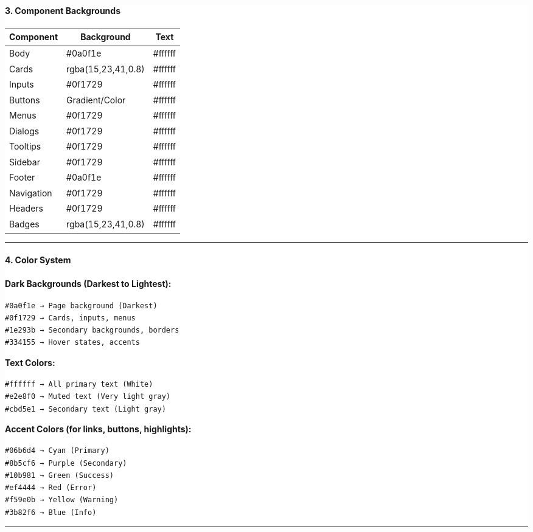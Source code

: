 
#### 3. **Component Backgrounds**

| Component | Background | Text |
|-----------|-----------|------|
| Body | #0a0f1e | #ffffff |
| Cards | rgba(15,23,41,0.8) | #ffffff |
| Inputs | #0f1729 | #ffffff |
| Buttons | Gradient/Color | #ffffff |
| Menus | #0f1729 | #ffffff |
| Dialogs | #0f1729 | #ffffff |
| Tooltips | #0f1729 | #ffffff |
| Sidebar | #0f1729 | #ffffff |
| Footer | #0a0f1e | #ffffff |
| Navigation | #0f1729 | #ffffff |
| Headers | #0f1729 | #ffffff |
| Badges | rgba(15,23,41,0.8) | #ffffff |

---

#### 4. **Color System**

**Dark Backgrounds (Darkest to Lightest):**
```
#0a0f1e → Page background (Darkest)
#0f1729 → Cards, inputs, menus
#1e293b → Secondary backgrounds, borders
#334155 → Hover states, accents
```

**Text Colors:**
```
#ffffff → All primary text (White)
#e2e8f0 → Muted text (Very light gray)
#cbd5e1 → Secondary text (Light gray)
```

**Accent Colors (for links, buttons, highlights):**
```
#06b6d4 → Cyan (Primary)
#8b5cf6 → Purple (Secondary)
#10b981 → Green (Success)
#ef4444 → Red (Error)
#f59e0b → Yellow (Warning)
#3b82f6 → Blue (Info)
```

---